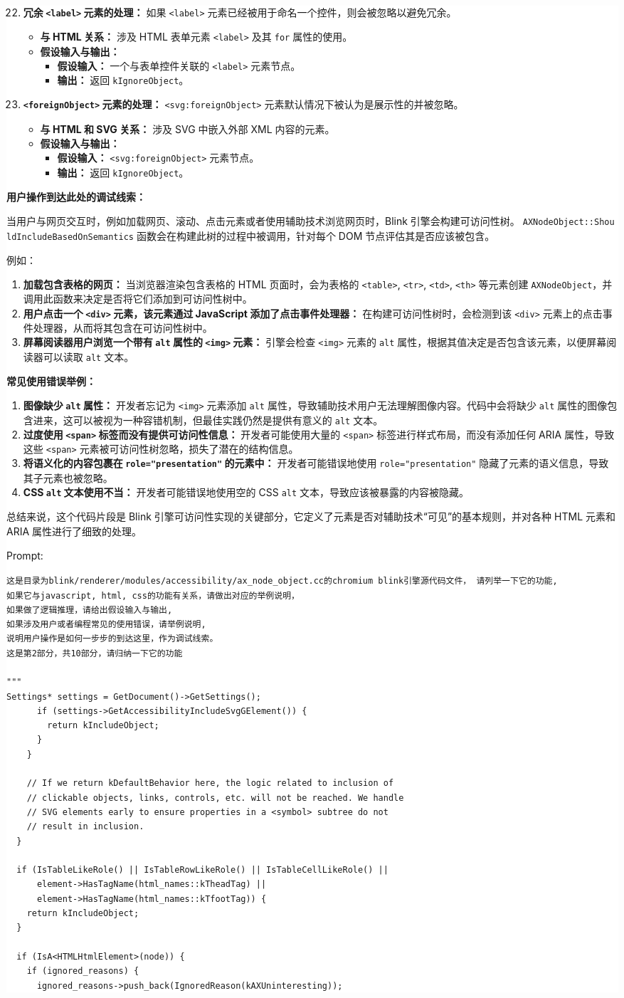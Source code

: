 22. **冗余 `<label>` 元素的处理：**  如果 `<label>` 元素已经被用于命名一个控件，则会被忽略以避免冗余。
    * **与 HTML 关系：**  涉及 HTML 表单元素 `<label>` 及其 `for` 属性的使用。
    * **假设输入与输出：**
       * **假设输入：** 一个与表单控件关联的 `<label>` 元素节点。
       * **输出：** 返回 `kIgnoreObject`。

23. **`<foreignObject>` 元素的处理：**  `<svg:foreignObject>` 元素默认情况下被认为是展示性的并被忽略。
    * **与 HTML 和 SVG 关系：** 涉及 SVG 中嵌入外部 XML 内容的元素。
    * **假设输入与输出：**
       * **假设输入：** `<svg:foreignObject>` 元素节点。
       * **输出：** 返回 `kIgnoreObject`。

**用户操作到达此处的调试线索：**

当用户与网页交互时，例如加载网页、滚动、点击元素或者使用辅助技术浏览网页时，Blink 引擎会构建可访问性树。  `AXNodeObject::ShouldIncludeBasedOnSemantics` 函数会在构建此树的过程中被调用，针对每个 DOM 节点评估其是否应该被包含。

例如：

1. **加载包含表格的网页：**  当浏览器渲染包含表格的 HTML 页面时，会为表格的 `<table>`, `<tr>`, `<td>`, `<th>` 等元素创建 `AXNodeObject`，并调用此函数来决定是否将它们添加到可访问性树中。
2. **用户点击一个 `<div>` 元素，该元素通过 JavaScript 添加了点击事件处理器：**  在构建可访问性树时，会检测到该 `<div>` 元素上的点击事件处理器，从而将其包含在可访问性树中。
3. **屏幕阅读器用户浏览一个带有 `alt` 属性的 `<img>` 元素：**  引擎会检查 `<img>` 元素的 `alt` 属性，根据其值决定是否包含该元素，以便屏幕阅读器可以读取 `alt` 文本。

**常见使用错误举例：**

1. **图像缺少 `alt` 属性：**  开发者忘记为 `<img>` 元素添加 `alt` 属性，导致辅助技术用户无法理解图像内容。代码中会将缺少 `alt` 属性的图像包含进来，这可以被视为一种容错机制，但最佳实践仍然是提供有意义的 `alt` 文本。
2. **过度使用 `<span>` 标签而没有提供可访问性信息：**  开发者可能使用大量的 `<span>` 标签进行样式布局，而没有添加任何 ARIA 属性，导致这些 `<span>` 元素被可访问性树忽略，损失了潜在的结构信息。
3. **将语义化的内容包裹在 `role="presentation"` 的元素中：**  开发者可能错误地使用 `role="presentation"` 隐藏了元素的语义信息，导致其子元素也被忽略。
4. **CSS `alt` 文本使用不当：**  开发者可能错误地使用空的 CSS `alt` 文本，导致应该被暴露的内容被隐藏。

总结来说，这个代码片段是 Blink 引擎可访问性实现的关键部分，它定义了元素是否对辅助技术“可见”的基本规则，并对各种 HTML 元素和 ARIA 属性进行了细致的处理。

Prompt: 
```
这是目录为blink/renderer/modules/accessibility/ax_node_object.cc的chromium blink引擎源代码文件， 请列举一下它的功能, 
如果它与javascript, html, css的功能有关系，请做出对应的举例说明，
如果做了逻辑推理，请给出假设输入与输出,
如果涉及用户或者编程常见的使用错误，请举例说明,
说明用户操作是如何一步步的到达这里，作为调试线索。
这是第2部分，共10部分，请归纳一下它的功能

"""
Settings* settings = GetDocument()->GetSettings();
      if (settings->GetAccessibilityIncludeSvgGElement()) {
        return kIncludeObject;
      }
    }

    // If we return kDefaultBehavior here, the logic related to inclusion of
    // clickable objects, links, controls, etc. will not be reached. We handle
    // SVG elements early to ensure properties in a <symbol> subtree do not
    // result in inclusion.
  }

  if (IsTableLikeRole() || IsTableRowLikeRole() || IsTableCellLikeRole() ||
      element->HasTagName(html_names::kTheadTag) ||
      element->HasTagName(html_names::kTfootTag)) {
    return kIncludeObject;
  }

  if (IsA<HTMLHtmlElement>(node)) {
    if (ignored_reasons) {
      ignored_reasons->push_back(IgnoredReason(kAXUninteresting));
```